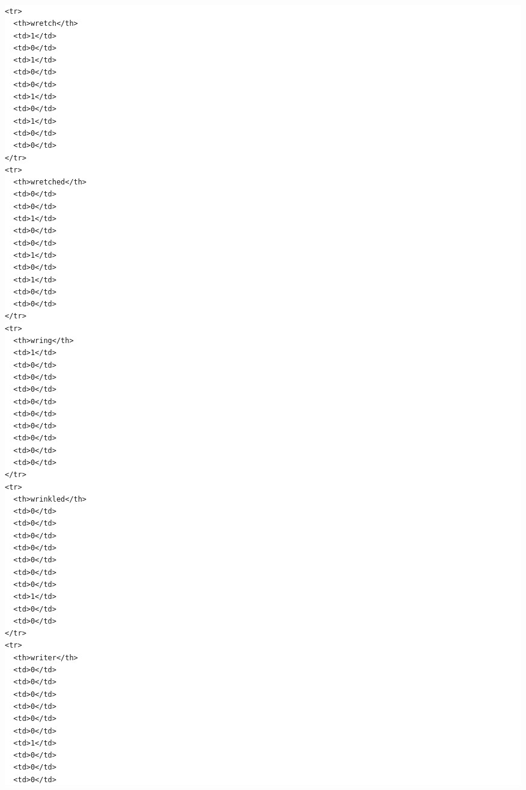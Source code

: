     <tr>
      <th>wretch</th>
      <td>1</td>
      <td>0</td>
      <td>1</td>
      <td>0</td>
      <td>0</td>
      <td>1</td>
      <td>0</td>
      <td>1</td>
      <td>0</td>
      <td>0</td>
    </tr>
    <tr>
      <th>wretched</th>
      <td>0</td>
      <td>0</td>
      <td>1</td>
      <td>0</td>
      <td>0</td>
      <td>1</td>
      <td>0</td>
      <td>1</td>
      <td>0</td>
      <td>0</td>
    </tr>
    <tr>
      <th>wring</th>
      <td>1</td>
      <td>0</td>
      <td>0</td>
      <td>0</td>
      <td>0</td>
      <td>0</td>
      <td>0</td>
      <td>0</td>
      <td>0</td>
      <td>0</td>
    </tr>
    <tr>
      <th>wrinkled</th>
      <td>0</td>
      <td>0</td>
      <td>0</td>
      <td>0</td>
      <td>0</td>
      <td>0</td>
      <td>0</td>
      <td>1</td>
      <td>0</td>
      <td>0</td>
    </tr>
    <tr>
      <th>writer</th>
      <td>0</td>
      <td>0</td>
      <td>0</td>
      <td>0</td>
      <td>0</td>
      <td>0</td>
      <td>1</td>
      <td>0</td>
      <td>0</td>
      <td>0</td>
